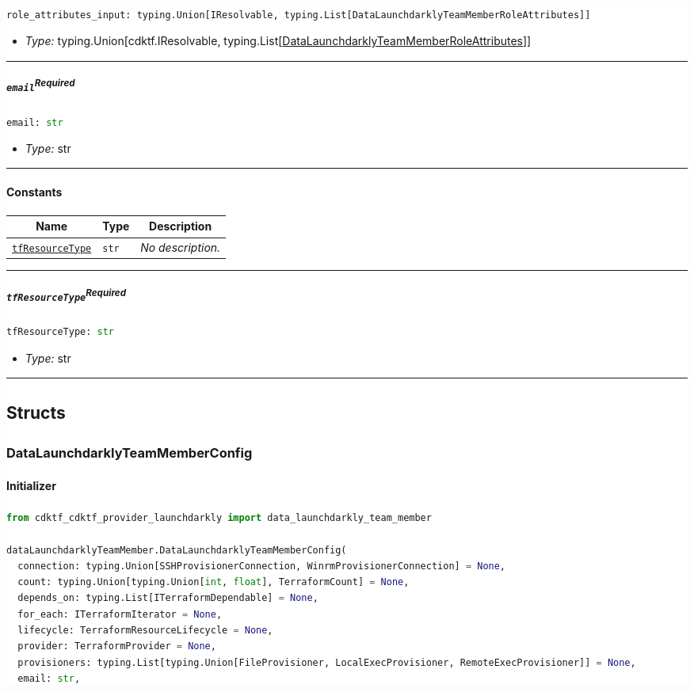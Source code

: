 ```python
role_attributes_input: typing.Union[IResolvable, typing.List[DataLaunchdarklyTeamMemberRoleAttributes]]
```

- *Type:* typing.Union[cdktf.IResolvable, typing.List[<a href="#@cdktf/provider-launchdarkly.dataLaunchdarklyTeamMember.DataLaunchdarklyTeamMemberRoleAttributes">DataLaunchdarklyTeamMemberRoleAttributes</a>]]

---

##### `email`<sup>Required</sup> <a name="email" id="@cdktf/provider-launchdarkly.dataLaunchdarklyTeamMember.DataLaunchdarklyTeamMember.property.email"></a>

```python
email: str
```

- *Type:* str

---

#### Constants <a name="Constants" id="Constants"></a>

| **Name** | **Type** | **Description** |
| --- | --- | --- |
| <code><a href="#@cdktf/provider-launchdarkly.dataLaunchdarklyTeamMember.DataLaunchdarklyTeamMember.property.tfResourceType">tfResourceType</a></code> | <code>str</code> | *No description.* |

---

##### `tfResourceType`<sup>Required</sup> <a name="tfResourceType" id="@cdktf/provider-launchdarkly.dataLaunchdarklyTeamMember.DataLaunchdarklyTeamMember.property.tfResourceType"></a>

```python
tfResourceType: str
```

- *Type:* str

---

## Structs <a name="Structs" id="Structs"></a>

### DataLaunchdarklyTeamMemberConfig <a name="DataLaunchdarklyTeamMemberConfig" id="@cdktf/provider-launchdarkly.dataLaunchdarklyTeamMember.DataLaunchdarklyTeamMemberConfig"></a>

#### Initializer <a name="Initializer" id="@cdktf/provider-launchdarkly.dataLaunchdarklyTeamMember.DataLaunchdarklyTeamMemberConfig.Initializer"></a>

```python
from cdktf_cdktf_provider_launchdarkly import data_launchdarkly_team_member

dataLaunchdarklyTeamMember.DataLaunchdarklyTeamMemberConfig(
  connection: typing.Union[SSHProvisionerConnection, WinrmProvisionerConnection] = None,
  count: typing.Union[typing.Union[int, float], TerraformCount] = None,
  depends_on: typing.List[ITerraformDependable] = None,
  for_each: ITerraformIterator = None,
  lifecycle: TerraformResourceLifecycle = None,
  provider: TerraformProvider = None,
  provisioners: typing.List[typing.Union[FileProvisioner, LocalExecProvisioner, RemoteExecProvisioner]] = None,
  email: str,
```